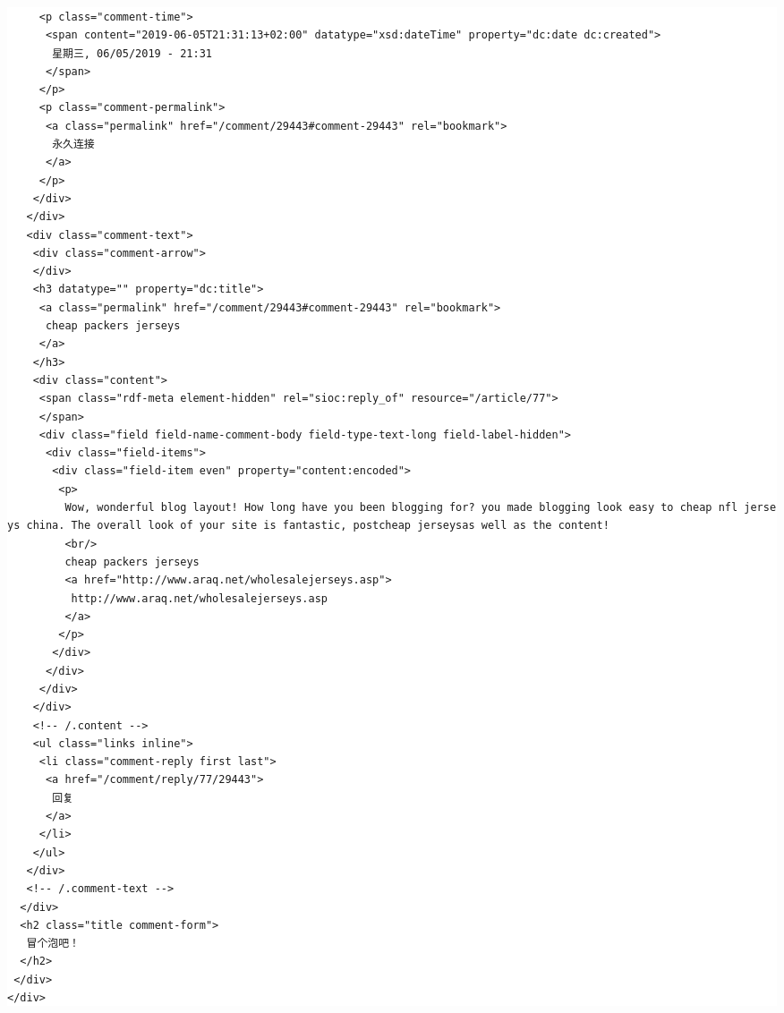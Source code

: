          <p class="comment-time">
          <span content="2019-06-05T21:31:13+02:00" datatype="xsd:dateTime" property="dc:date dc:created">
           星期三, 06/05/2019 - 21:31
          </span>
         </p>
         <p class="comment-permalink">
          <a class="permalink" href="/comment/29443#comment-29443" rel="bookmark">
           永久连接
          </a>
         </p>
        </div>
       </div>
       <div class="comment-text">
        <div class="comment-arrow">
        </div>
        <h3 datatype="" property="dc:title">
         <a class="permalink" href="/comment/29443#comment-29443" rel="bookmark">
          cheap packers jerseys
         </a>
        </h3>
        <div class="content">
         <span class="rdf-meta element-hidden" rel="sioc:reply_of" resource="/article/77">
         </span>
         <div class="field field-name-comment-body field-type-text-long field-label-hidden">
          <div class="field-items">
           <div class="field-item even" property="content:encoded">
            <p>
             Wow, wonderful blog layout! How long have you been blogging for? you made blogging look easy to cheap nfl jerseys china. The overall look of your site is fantastic, postcheap jerseysas well as the content!
             <br/>
             cheap packers jerseys
             <a href="http://www.araq.net/wholesalejerseys.asp">
              http://www.araq.net/wholesalejerseys.asp
             </a>
            </p>
           </div>
          </div>
         </div>
        </div>
        <!-- /.content -->
        <ul class="links inline">
         <li class="comment-reply first last">
          <a href="/comment/reply/77/29443">
           回复
          </a>
         </li>
        </ul>
       </div>
       <!-- /.comment-text -->
      </div>
      <h2 class="title comment-form">
       冒个泡吧！
      </h2>
     </div>
    </div>
   </div>
  </div>
  
 </div>
 
</section>

